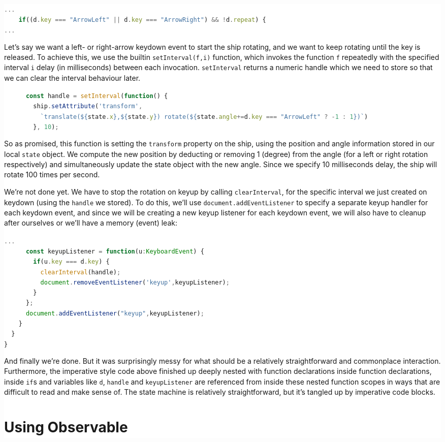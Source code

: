 ```typescript
...
    if((d.key === "ArrowLeft" || d.key === "ArrowRight") && !d.repeat) {
...
```

Let’s say we want a left- or right-arrow keydown event to start the ship rotating, and we want to keep rotating until the key is released.  To achieve this, we use the builtin `setInterval(f,i)` function, which invokes the function `f` repeatedly with the specified interval `i` delay (in milliseconds) between each invocation.  `setInterval` returns a numeric handle which we need to store so that we can clear the interval behaviour later.

```typescript
      const handle = setInterval(function() {
        ship.setAttribute('transform',
          `translate(${state.x},${state.y}) rotate(${state.angle+=d.key === "ArrowLeft" ? -1 : 1})`)
        }, 10);
```

So as promised, this function is setting the `transform` property on the ship, using the position and angle information stored in our local `state` object.  We compute the new position by deducting or removing 1 (degree) from the angle (for a left or right rotation respectively) and simultaneously update the state object with the new angle.
Since we specify 10 milliseconds delay, the ship will rotate 100 times per second.

We’re not done yet.  We have to stop the rotation on keyup by calling `clearInterval`, for the specific interval we just created on keydown (using the `handle` we stored).  To do this, we’ll use `document.addEventListener` to specify a separate keyup handler for each keydown event, and since we will be creating a new keyup listener for each keydown event, we will also have to cleanup after ourselves or we’ll have a memory (event) leak:

```typescript
...
      const keyupListener = function(u:KeyboardEvent) {
        if(u.key === d.key) {
          clearInterval(handle);
          document.removeEventListener('keyup',keyupListener);
        }
      };
      document.addEventListener("keyup",keyupListener);
    }
  }
}
```

And finally we’re done.  But it was surprisingly messy for what should be a relatively straightforward and commonplace interaction.  Furthermore, the imperative style code above finished up deeply nested with function declarations inside function declarations, inside `if`s and variables like `d`, `handle` and `keyupListener` are referenced from inside these nested function scopes in ways that are difficult to read and make sense of.  The state machine is relatively straightforward, but it’s tangled up by imperative code blocks.

# Using Observable
